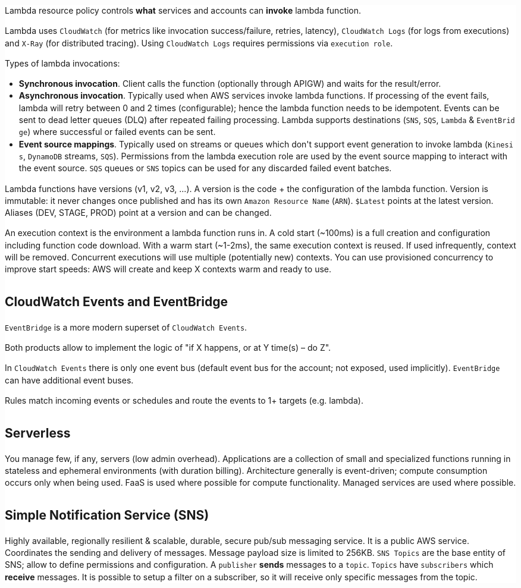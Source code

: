 Lambda resource policy controls **what** services and accounts can **invoke** lambda function.

Lambda uses `CloudWatch` (for metrics like invocation success/failure, retries, latency), `CloudWatch Logs` (for logs from executions) and `X-Ray` (for distributed tracing). Using `CloudWatch Logs` requires permissions via `execution role`.

Types of lambda invocations:

- **Synchronous invocation**. Client calls the function (optionally through APIGW) and waits for the result/error.
- **Asynchronous invocation**. Typically used when AWS services invoke lambda functions. If processing of the event fails, lambda will retry between 0 and 2 times (configurable); hence the lambda function needs to be idempotent. Events can be sent to dead letter queues (DLQ) after repeated failing processing. Lambda supports destinations (`SNS`, `SQS`, `Lambda` & `EventBridge`) where successful or failed events can be sent.
- **Event source mappings**. Typically used on streams or queues which don't support event generation to invoke lambda (`Kinesis`, `DynamoDB` streams, `SQS`). Permissions from the lambda execution role are used by the event source mapping to interact with the event source. `SQS` queues or `SNS` topics can be used for any discarded failed event batches.

Lambda functions have versions (v1, v2, v3, ...). A version is the code + the configuration of the lambda function. Version is immutable: it never changes once published and has its own `Amazon Resource Name` (`ARN`). `$Latest` points at the latest version. Aliases (DEV, STAGE, PROD) point at a version and can be changed.

An execution context is the environment a lambda function runs in. A cold start (~100ms) is a full creation and configuration including function code download. With a warm start (~1-2ms), the same execution context is reused. If used infrequently, context will be removed. Concurrent executions will use multiple (potentially new) contexts. You can use provisioned concurrency to improve start speeds: AWS will create and keep X contexts warm and ready to use.

## CloudWatch Events and EventBridge

`EventBridge` is a more modern superset of `CloudWatch Events`.

Both products allow to implement the logic of "if X happens, or at Y time(s) – do Z".

In `CloudWatch Events` there is only one event bus (default event bus for the account; not exposed, used implicitly). `EventBridge` can have additional event buses.

Rules match incoming events or schedules and route the events to 1+ targets (e.g. lambda).

## Serverless

You manage few, if any, servers (low admin overhead). Applications are a collection of small and specialized functions running in stateless and ephemeral environments (with duration billing). Architecture generally is event-driven; compute consumption occurs only when being used. FaaS is used where possible for compute functionality. Managed services are used where possible.

## Simple Notification Service (SNS)

Highly available, regionally resilient & scalable, durable, secure pub/sub messaging service. It is a public AWS service. Coordinates the sending and delivery of messages. Message payload size is limited to 256KB. `SNS Topics` are the base entity of SNS; allow to define permissions and configuration. A `publisher` **sends** messages to a `topic`. `Topics` have `subscribers` which **receive** messages. It is possible to setup a filter on a subscriber, so it will receive only specific messages from the topic.
